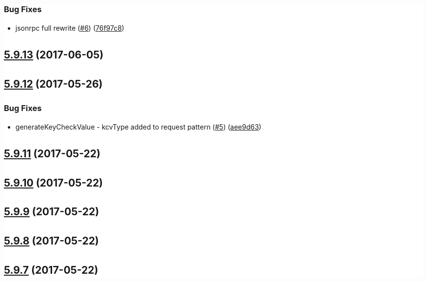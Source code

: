 
### Bug Fixes

* jsonrpc full rewrite ([#6](https://github.com/softwaregroup-bg/ut-codec/issues/6)) ([76f97c8](https://github.com/softwaregroup-bg/ut-codec/commit/76f97c8))



<a name="5.9.13"></a>
## [5.9.13](https://github.com/softwaregroup-bg/ut-codec/compare/v5.9.12...v5.9.13) (2017-06-05)



<a name="5.9.12"></a>
## [5.9.12](https://github.com/softwaregroup-bg/ut-codec/compare/v5.9.11...v5.9.12) (2017-05-26)


### Bug Fixes

* generateKeyCheckValue - kcvType added to request pattern ([#5](https://github.com/softwaregroup-bg/ut-codec/issues/5)) ([aee9d63](https://github.com/softwaregroup-bg/ut-codec/commit/aee9d63))



<a name="5.9.11"></a>
## [5.9.11](https://github.com/softwaregroup-bg/ut-codec/compare/v5.9.10...v5.9.11) (2017-05-22)



<a name="5.9.10"></a>
## [5.9.10](https://github.com/softwaregroup-bg/ut-codec/compare/v5.9.9...v5.9.10) (2017-05-22)



<a name="5.9.9"></a>
## [5.9.9](https://github.com/softwaregroup-bg/ut-codec/compare/v5.9.8...v5.9.9) (2017-05-22)



<a name="5.9.8"></a>
## [5.9.8](https://github.com/softwaregroup-bg/ut-codec/compare/v5.9.7...v5.9.8) (2017-05-22)



<a name="5.9.7"></a>
## [5.9.7](https://github.com/softwaregroup-bg/ut-codec/compare/v5.9.6...v5.9.7) (2017-05-22)
